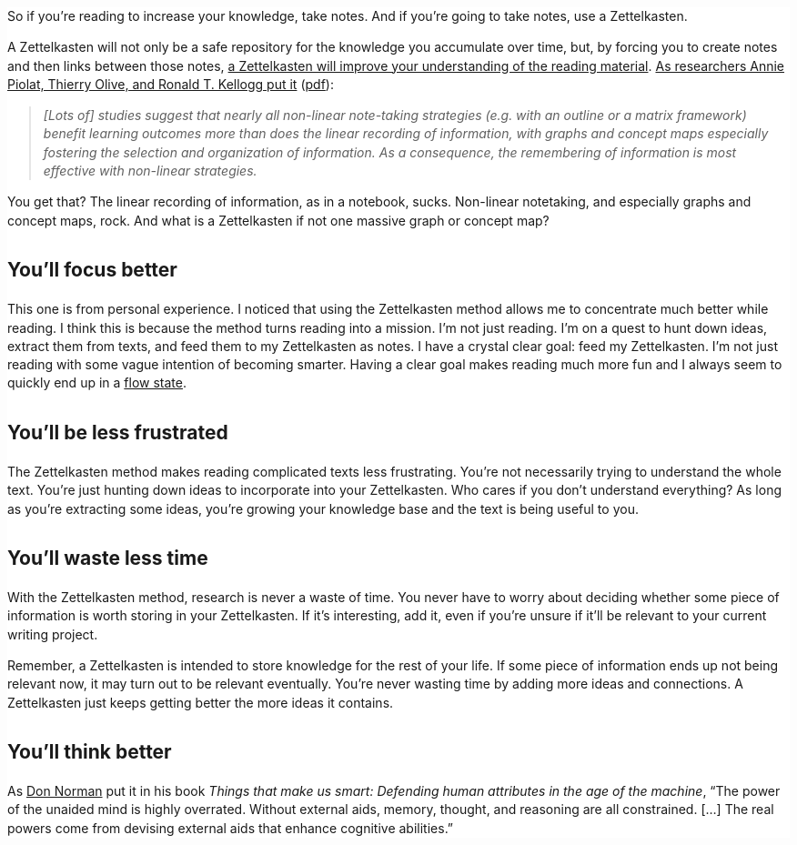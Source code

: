 So if you’re reading to increase your knowledge, take notes. And if you’re going to take notes, use a Zettelkasten.

A Zettelkasten will not only be a safe repository for the knowledge you accumulate over time, but, by forcing you to create notes and then links between those notes, [a Zettelkasten will improve your understanding of the reading material](https://zettelkasten.de/posts/extend-your-mind-and-memory-with-a-zettelkasten/). [As researchers Annie Piolat, Thierry Olive, and Ronald T. Kellogg put it](https://doi.org/10.1002/acp.1086) ([pdf](http://centrepsycle-amu.fr/wp-content/uploads/2014/01/POK2005-ApplCogPSy.pdf)):

> _\[Lots of\] studies suggest that nearly all non-linear note-taking strategies (e.g. with an outline or a matrix framework) benefit learning outcomes more than does the linear recording of information, with graphs and concept maps especially fostering the selection and organization of information. As a consequence, the remembering of information is most effective with non-linear strategies._

You get that? The linear recording of information, as in a notebook, sucks. Non-linear notetaking, and especially graphs and concept maps, rock. And what is a Zettelkasten if not one massive graph or concept map?

## You’ll focus better

This one is from personal experience. I noticed that using the Zettelkasten method allows me to concentrate much better while reading. I think this is because the method turns reading into a mission. I’m not just reading. I’m on a quest to hunt down ideas, extract them from texts, and feed them to my Zettelkasten as notes. I have a crystal clear goal: feed my Zettelkasten. I’m not just reading with some vague intention of becoming smarter. Having a clear goal makes reading much more fun and I always seem to quickly end up in a [flow state](https://en.wikipedia.org/wiki/Flow%5F%28psychology%29).

## You’ll be less frustrated

The Zettelkasten method makes reading complicated texts less frustrating. You’re not necessarily trying to understand the whole text. You’re just hunting down ideas to incorporate into your Zettelkasten. Who cares if you don’t understand everything? As long as you’re extracting some ideas, you’re growing your knowledge base and the text is being useful to you.

## You’ll waste less time

With the Zettelkasten method, research is never a waste of time. You never have to worry about deciding whether some piece of information is worth storing in your Zettelkasten. If it’s interesting, add it, even if you’re unsure if it’ll be relevant to your current writing project.

Remember, a Zettelkasten is intended to store knowledge for the rest of your life. If some piece of information ends up not being relevant now, it may turn out to be relevant eventually. You’re never wasting time by adding more ideas and connections. A Zettelkasten just keeps getting better the more ideas it contains.

## You’ll think better

As [Don Norman](https://en.wikipedia.org/wiki/Don%5FNorman) put it in his book _Things that make us smart: Defending human attributes in the age of the machine_, “The power of the unaided mind is highly overrated. Without external aids, memory, thought, and reasoning are all constrained. \[…\] The real powers come from devising external aids that enhance cognitive abilities.”
